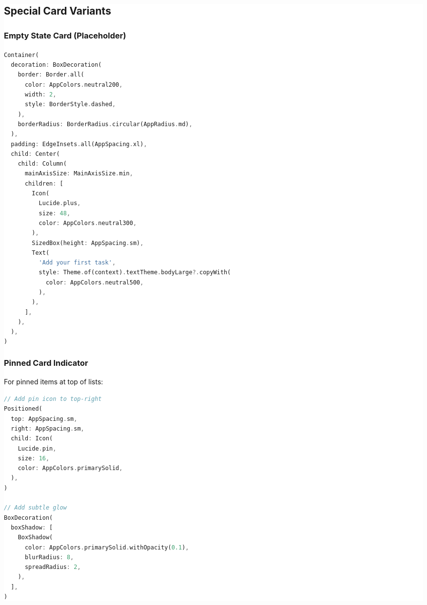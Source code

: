 
## Special Card Variants

### Empty State Card (Placeholder)

```dart
Container(
  decoration: BoxDecoration(
    border: Border.all(
      color: AppColors.neutral200,
      width: 2,
      style: BorderStyle.dashed,
    ),
    borderRadius: BorderRadius.circular(AppRadius.md),
  ),
  padding: EdgeInsets.all(AppSpacing.xl),
  child: Center(
    child: Column(
      mainAxisSize: MainAxisSize.min,
      children: [
        Icon(
          Lucide.plus,
          size: 48,
          color: AppColors.neutral300,
        ),
        SizedBox(height: AppSpacing.sm),
        Text(
          'Add your first task',
          style: Theme.of(context).textTheme.bodyLarge?.copyWith(
            color: AppColors.neutral500,
          ),
        ),
      ],
    ),
  ),
)
```

### Pinned Card Indicator

For pinned items at top of lists:

```dart
// Add pin icon to top-right
Positioned(
  top: AppSpacing.sm,
  right: AppSpacing.sm,
  child: Icon(
    Lucide.pin,
    size: 16,
    color: AppColors.primarySolid,
  ),
)

// Add subtle glow
BoxDecoration(
  boxShadow: [
    BoxShadow(
      color: AppColors.primarySolid.withOpacity(0.1),
      blurRadius: 8,
      spreadRadius: 2,
    ),
  ],
)
```